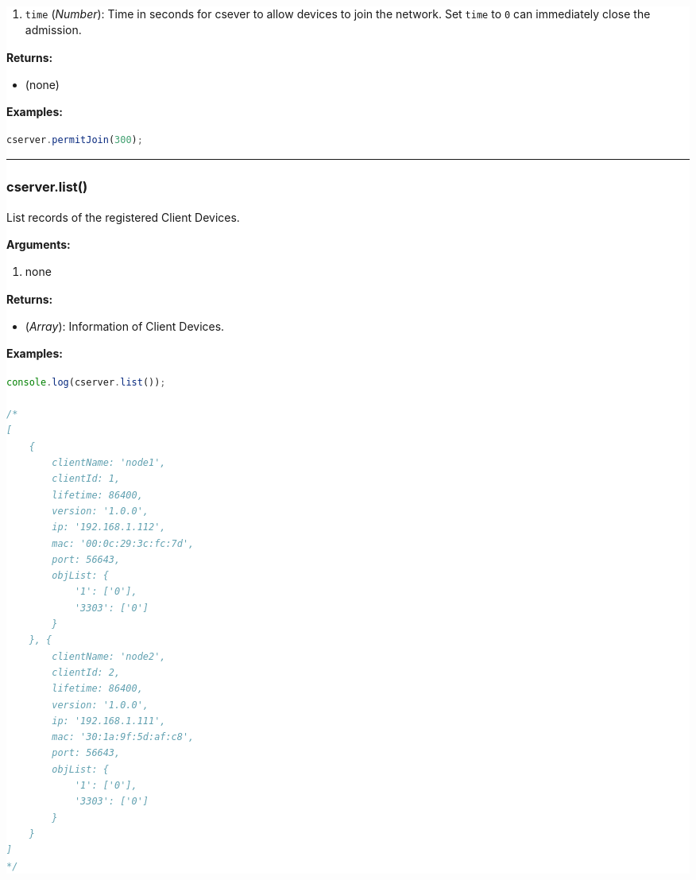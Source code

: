 1. `time` (_Number_): Time in seconds for csever to allow devices to join the network. Set `time` to `0` can immediately close the admission.  

**Returns:**  

* (none)

**Examples:** 

```js
cserver.permitJoin(300); 
```

*************************************************
<a name="API_list"></a>
### cserver.list()
List records of the registered Client Devices.

**Arguments:**  

1. none

**Returns:**  

* (_Array_): Information of Client Devices. 

**Examples:** 

```js
console.log(cserver.list());

/*
[
    { 
        clientName: 'node1',
        clientId: 1,
        lifetime: 86400,
        version: '1.0.0',
        ip: '192.168.1.112',
        mac: '00:0c:29:3c:fc:7d',
        port: 56643,
        objList: {
            '1': ['0'],
            '3303': ['0']
        }
    }, { 
        clientName: 'node2',
        clientId: 2,
        lifetime: 86400,
        version: '1.0.0',
        ip: '192.168.1.111',
        mac: '30:1a:9f:5d:af:c8',
        port: 56643,
        objList: {
            '1': ['0'],
            '3303': ['0']
        }
    }
] 
*/
```
